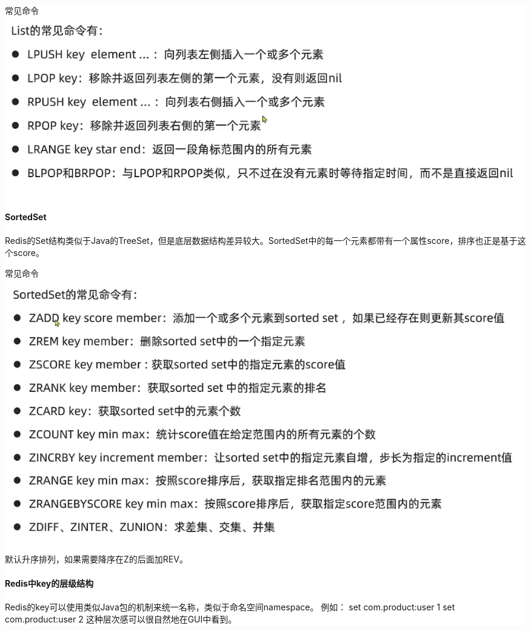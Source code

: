 常见命令
![Img](./res/drawable/List常见命令.png)
#### SortedSet
Redis的Set结构类似于Java的TreeSet，但是底层数据结构差异较大。SortedSet中的每一个元素都带有一个属性score，排序也正是基于这个score。

常见命令
![Img](./res/drawable/SortedSet常见命令.png)
默认升序排列，如果需要降序在Z的后面加REV。
#### Redis中key的层级结构
Redis的key可以使用类似Java包的机制来统一名称，类似于命名空间namespace。
例如：
set com.product:user 1
set com.product:user 2
这种层次感可以很自然地在GUI中看到。
